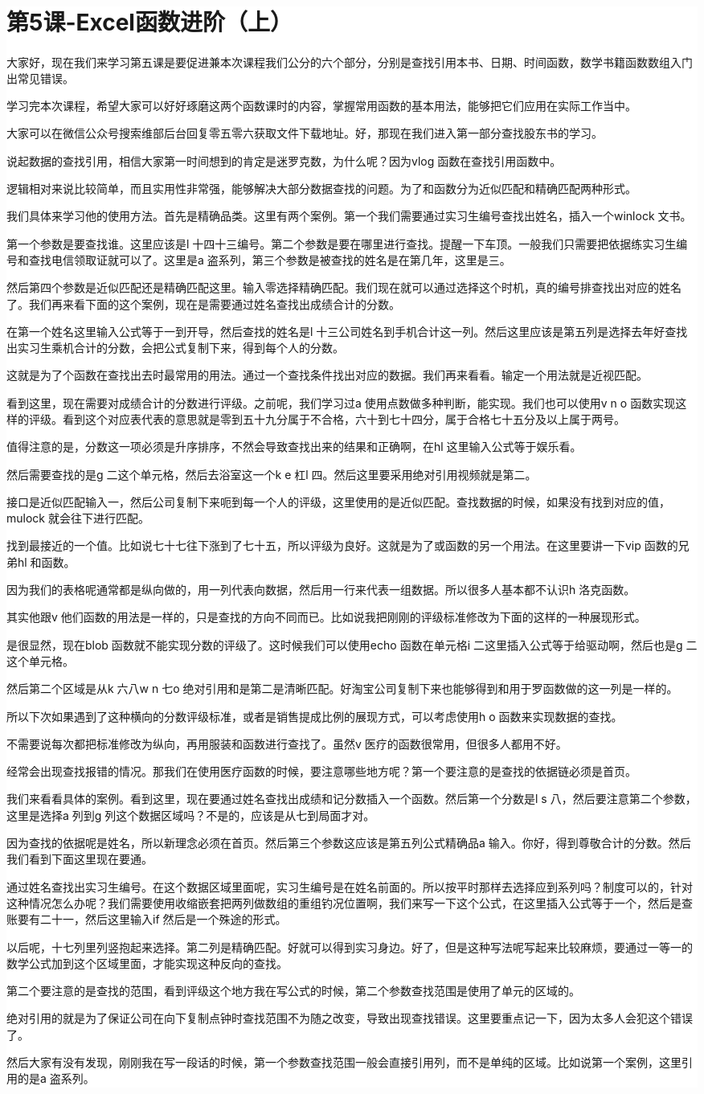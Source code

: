 # 第5课-Excel函数进阶（上）

大家好，现在我们来学习第五课是要促进兼本次课程我们公分的六个部分，分别是查找引用本书、日期、时间函数，数学书籍函数数组入门出常见错误。

学习完本次课程，希望大家可以好好琢磨这两个函数课时的内容，掌握常用函数的基本用法，能够把它们应用在实际工作当中。

大家可以在微信公众号搜索维部后台回复零五零六获取文件下载地址。好，那现在我们进入第一部分查找股东书的学习。

说起数据的查找引用，相信大家第一时间想到的肯定是迷罗克数，为什么呢？因为vlog 函数在查找引用函数中。

逻辑相对来说比较简单，而且实用性非常强，能够解决大部分数据查找的问题。为了和函数分为近似匹配和精确匹配两种形式。

我们具体来学习他的使用方法。首先是精确品类。这里有两个案例。第一个我们需要通过实习生编号查找出姓名，插入一个winlock 文书。

第一个参数是要查找谁。这里应该是l 十四十三编号。第二个参数是要在哪里进行查找。提醒一下车顶。一般我们只需要把依据练实习生编号和查找电信领取证就可以了。这里是a 盗系列，第三个参数是被查找的姓名是在第几年，这里是三。

然后第四个参数是近似匹配还是精确匹配这里。输入零选择精确匹配。我们现在就可以通过选择这个时机，真的编号排查找出对应的姓名了。我们再来看下面的这个案例，现在是需要通过姓名查找出成绩合计的分数。

在第一个姓名这里输入公式等于一到开导，然后查找的姓名是l 十三公司姓名到手机合计这一列。然后这里应该是第五列是选择去年好查找出实习生乘机合计的分数，会把公式复制下来，得到每个人的分数。

这就是为了个函数在查找出去时最常用的用法。通过一个查找条件找出对应的数据。我们再来看看。输定一个用法就是近视匹配。

看到这里，现在需要对成绩合计的分数进行评级。之前呢，我们学习过a 使用点数做多种判断，能实现。我们也可以使用v n o 函数实现这样的评级。看到这个对应表代表的意思就是零到五十九分属于不合格，六十到七十四分，属于合格七十五分及以上属于两号。

值得注意的是，分数这一项必须是升序排序，不然会导致查找出来的结果和正确啊，在hl 这里输入公式等于娱乐看。

然后需要查找的是g 二这个单元格，然后去浴室这一个k e 杠l 四。然后这里要采用绝对引用视频就是第二。

接口是近似匹配输入一，然后公司复制下来呃到每一个人的评级，这里使用的是近似匹配。查找数据的时候，如果没有找到对应的值，mulock 就会往下进行匹配。

找到最接近的一个值。比如说七十七往下涨到了七十五，所以评级为良好。这就是为了或函数的另一个用法。在这里要讲一下vip 函数的兄弟hl 和函数。

因为我们的表格呢通常都是纵向做的，用一列代表向数据，然后用一行来代表一组数据。所以很多人基本都不认识h 洛克函数。

其实他跟v 他们函数的用法是一样的，只是查找的方向不同而已。比如说我把刚刚的评级标准修改为下面的这样的一种展现形式。

是很显然，现在blob 函数就不能实现分数的评级了。这时候我们可以使用echo 函数在单元格i 二这里插入公式等于给驱动啊，然后也是g 二这个单元格。

然后第二个区域是从k 六八w n 七o 绝对引用和是第二是清晰匹配。好淘宝公司复制下来也能够得到和用于罗函数做的这一列是一样的。

所以下次如果遇到了这种横向的分数评级标准，或者是销售提成比例的展现方式，可以考虑使用h o 函数来实现数据的查找。

不需要说每次都把标准修改为纵向，再用服装和函数进行查找了。虽然v 医疗的函数很常用，但很多人都用不好。

经常会出现查找报错的情况。那我们在使用医疗函数的时候，要注意哪些地方呢？第一个要注意的是查找的依据链必须是首页。

我们来看看具体的案例。看到这里，现在要通过姓名查找出成绩和记分数插入一个函数。然后第一个分数是l s 八，然后要注意第二个参数，这里是选择a 列到g 列这个数据区域吗？不是的，应该是从七到局面才对。

因为查找的依据呢是姓名，所以新理念必须在首页。然后第三个参数这应该是第五列公式精确品a 输入。你好，得到尊敬合计的分数。然后我们看到下面这里现在要通。

通过姓名查找出实习生编号。在这个数据区域里面呢，实习生编号是在姓名前面的。所以按平时那样去选择应到系列吗？制度可以的，针对这种情况怎么办呢？我们需要使用收缩嵌套把两列做数组的重组钓况位置啊，我们来写一下这个公式，在这里插入公式等于一个，然后是查账要有二十一，然后这里输入if 然后是一个殊途的形式。

以后呢，十七列里列竖抱起来选择。第二列是精确匹配。好就可以得到实习身边。好了，但是这种写法呢写起来比较麻烦，要通过一等一的数学公式加到这个区域里面，才能实现这种反向的查找。

第二个要注意的是查找的范围，看到评级这个地方我在写公式的时候，第二个参数查找范围是使用了单元的区域的。

绝对引用的就是为了保证公司在向下复制点钟时查找范围不为随之改变，导致出现查找错误。这里要重点记一下，因为太多人会犯这个错误了。

然后大家有没有发现，刚刚我在写一段话的时候，第一个参数查找范围一般会直接引用列，而不是单纯的区域。比如说第一个案例，这里引用的是a 盗系列。
